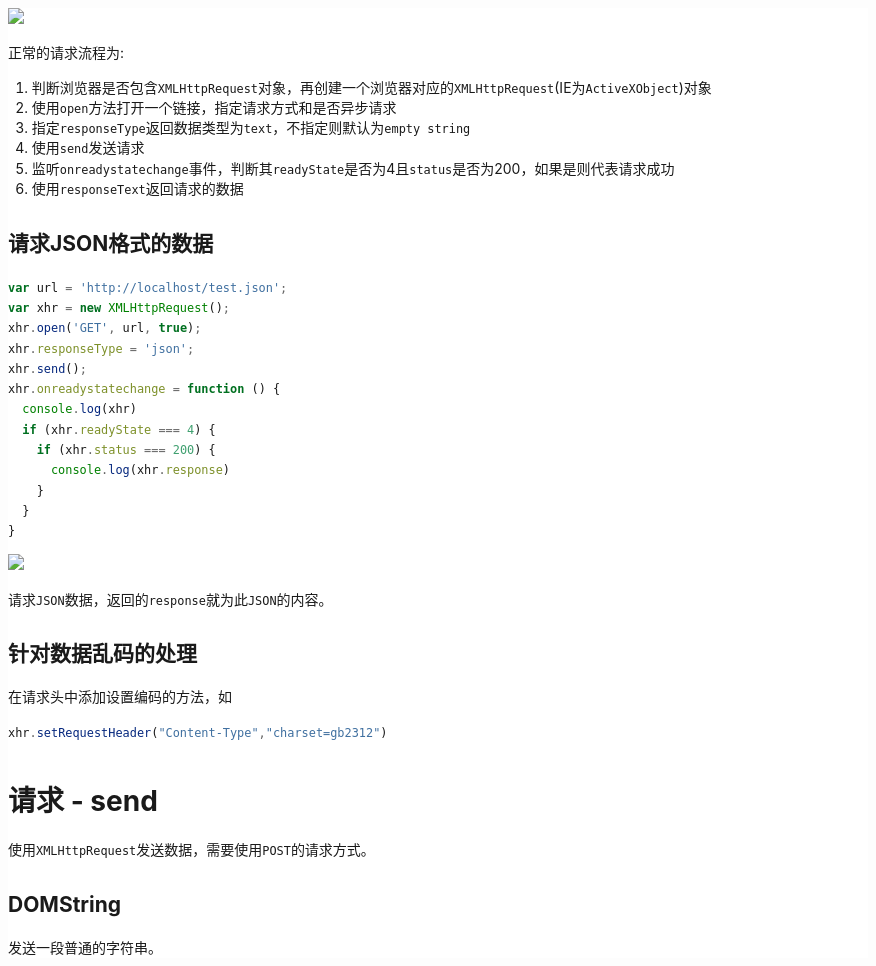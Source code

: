 ![](http://xiaoyulive.oss-cn-beijing.aliyuncs.com/imgs/0038.png)

正常的请求流程为:

1. 判断浏览器是否包含`XMLHttpRequest`对象，再创建一个浏览器对应的`XMLHttpRequest`(IE为`ActiveXObject`)对象
2. 使用`open`方法打开一个链接，指定请求方式和是否异步请求
3. 指定`responseType`返回数据类型为`text`，不指定则默认为`empty string` 
4. 使用`send`发送请求
5. 监听`onreadystatechange`事件，判断其`readyState`是否为4且`status`是否为200，如果是则代表请求成功
6. 使用`responseText`返回请求的数据



## 请求JSON格式的数据

```js
var url = 'http://localhost/test.json';
var xhr = new XMLHttpRequest();
xhr.open('GET', url, true);
xhr.responseType = 'json';
xhr.send();
xhr.onreadystatechange = function () {
  console.log(xhr)
  if (xhr.readyState === 4) {
    if (xhr.status === 200) {
      console.log(xhr.response)
    }
  }
}
```

![](http://xiaoyulive.oss-cn-beijing.aliyuncs.com/imgs/0045.png)

请求`JSON`数据，返回的`response`就为此`JSON`的内容。



## 针对数据乱码的处理

在请求头中添加设置编码的方法，如

```js
xhr.setRequestHeader("Content-Type","charset=gb2312")
```



# 请求 - send

使用`XMLHttpRequest`发送数据，需要使用`POST`的请求方式。

## DOMString

发送一段普通的字符串。
